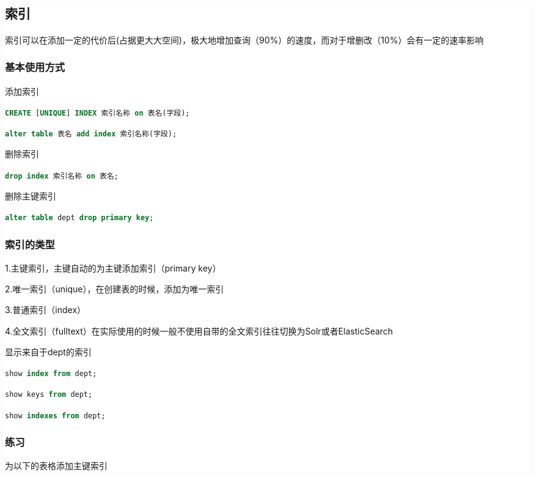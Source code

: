 

## 索引

索引可以在添加一定的代价后(占据更大大空间)，极大地增加查询（90%）的速度，而对于增删改（10%）会有一定的速率影响

### 基本使用方式

添加索引

```sql
CREATE [UNIQUE] INDEX 索引名称 on 表名(字段);
```

```sql
alter table 表名 add index 索引名称(字段);
```

删除索引

```sql
drop index 索引名称 on 表名;
```

删除主键索引

```sql
alter table dept drop primary key;
```



### 索引的类型

1.主键索引，主键自动的为主键添加索引（primary key）

2.唯一索引（unique），在创建表的时候，添加为唯一索引

3.普通索引（index）

4.全文索引（fulltext）在实际使用的时候一般不使用自带的全文索引往往切换为Solr或者ElasticSearch



显示来自于dept的索引

```sql
show index from dept;
```

```sql
show keys from dept;
```

```sql
show indexes from dept;
```



### 练习

为以下的表格添加主键索引
